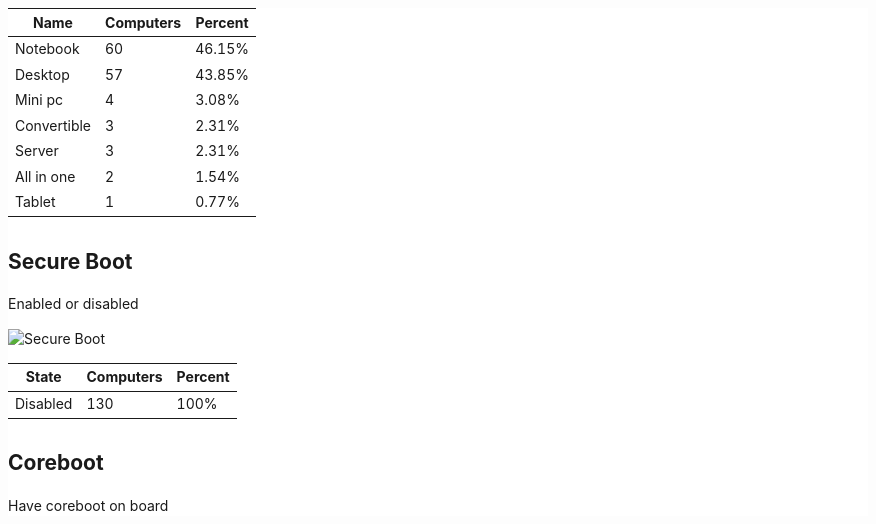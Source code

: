 
| Name        | Computers | Percent |
|-------------|-----------|---------|
| Notebook    | 60        | 46.15%  |
| Desktop     | 57        | 43.85%  |
| Mini pc     | 4         | 3.08%   |
| Convertible | 3         | 2.31%   |
| Server      | 3         | 2.31%   |
| All in one  | 2         | 1.54%   |
| Tablet      | 1         | 0.77%   |

Secure Boot
-----------

Enabled or disabled

![Secure Boot](./images/pie_chart/node_secureboot.svg)


| State    | Computers | Percent |
|----------|-----------|---------|
| Disabled | 130       | 100%    |

Coreboot
--------

Have coreboot on board
